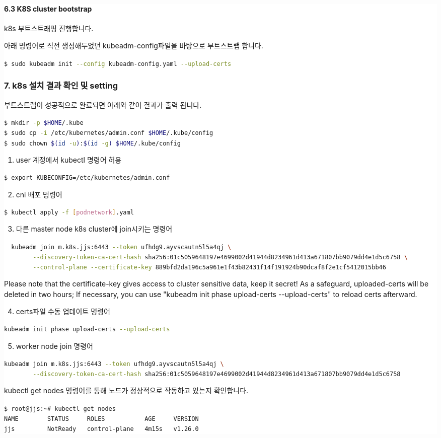 #### 6.3 K8S cluster bootstrap
k8s 부트스트래핑 진행합니다.

아래 명령어로 직전 생성해두었던 kubeadm-config파일을 바탕으로 부트스트랩 합니다.

```bash
$ sudo kubeadm init --config kubeadm-config.yaml --upload-certs
```

### 7. k8s 설치 결과 확인 및 setting
부트스트랩이 성공적으로 완료되면 아래와 같이 결과가 출력 됩니다.

```bash
$ mkdir -p $HOME/.kube
$ sudo cp -i /etc/kubernetes/admin.conf $HOME/.kube/config
$ sudo chown $(id -u):$(id -g) $HOME/.kube/config
```

1. user 계정에서 kubectl 명령어 허용

```bash
$ export KUBECONFIG=/etc/kubernetes/admin.conf
```

2. cni 배포 명령어
```bash
$ kubectl apply -f [podnetwork].yaml
```

3. 다른 master node k8s cluster에 join시키는 명령어

```bash
  kubeadm join m.k8s.jjs:6443 --token ufhdg9.ayvscautn5l5a4qj \
        --discovery-token-ca-cert-hash sha256:01c5059648197e4699002d41944d8234961d413a671807bb9079dd4e1d5c6758 \
        --control-plane --certificate-key 889bfd2da196c5a961e1f43b82431f14f191924b90dcaf8f2e1cf5412015bb46
```

Please note that the certificate-key gives access to cluster sensitive data, keep it secret!
As a safeguard, uploaded-certs will be deleted in two hours; If necessary, you can use
"kubeadm init phase upload-certs --upload-certs" to reload certs afterward.

4. certs파일 수동 업데이트 명령어

```bash
kubeadm init phase upload-certs --upload-certs
```

5. worker node join 명령어

```bash
kubeadm join m.k8s.jjs:6443 --token ufhdg9.ayvscautn5l5a4qj \
        --discovery-token-ca-cert-hash sha256:01c5059648197e4699002d41944d8234961d413a671807bb9079dd4e1d5c6758 
```

kubectl get nodes 명령어를 통해 노드가 정상적으로 작동하고 있는지 확인합니다.
```bash
$ root@jjs:~# kubectl get nodes
NAME        STATUS     ROLES           AGE     VERSION
jjs         NotReady   control-plane   4m15s   v1.26.0
```
